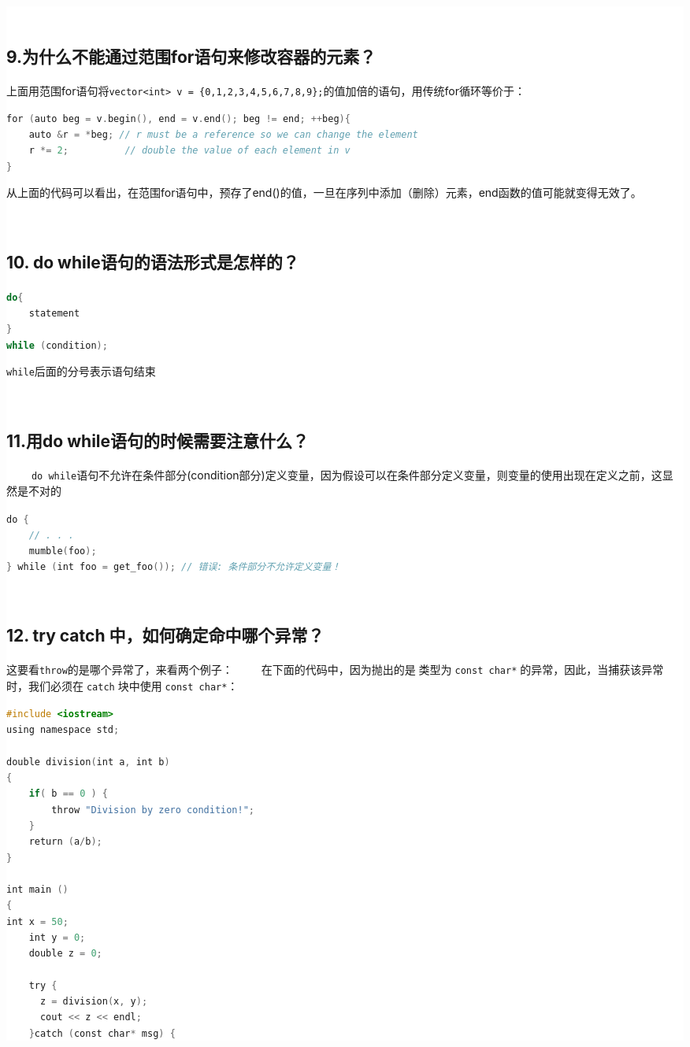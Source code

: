

&emsp;
## 9.为什么不能通过范围for语句来修改容器的元素？
上面用范围for语句将`vector<int> v = {0,1,2,3,4,5,6,7,8,9};`的值加倍的语句，用传统for循环等价于：
```cpp
for (auto beg = v.begin(), end = v.end(); beg != end; ++beg){  
    auto &r = *beg; // r must be a reference so we can change the element  
    r *= 2; 		 // double the value of each element in v  
}
```
从上面的代码可以看出，在范围for语句中，预存了end()的值，一旦在序列中添加（删除）元素，end函数的值可能就变得无效了。



&emsp;
## 10. do while语句的语法形式是怎样的？
```cpp
do{
    statement
}
while (condition);
```
`while`后面的分号表示语句结束



&emsp;
## 11.用do while语句的时候需要注意什么？
&emsp;&emsp; `do while`语句不允许在条件部分(condition部分)定义变量，因为假设可以在条件部分定义变量，则变量的使用出现在定义之前，这显然是不对的
```cpp
do {  
    // . . .  
    mumble(foo);  
} while (int foo = get_foo()); // 错误: 条件部分不允许定义变量！  
```



&emsp;
## 12.  try catch 中，如何确定命中哪个异常？
这要看`throw`的是哪个异常了，来看两个例子：
&emsp;&emsp; 在下面的代码中，因为抛出的是 类型为 `const char*` 的异常，因此，当捕获该异常时，我们必须在 `catch` 块中使用 `const char*`：
```cpp
#include <iostream>  
using namespace std;  
    
double division(int a, int b)  
{  
    if( b == 0 ) {  
        throw "Division by zero condition!";  
    }  
    return (a/b);  
}  
    
int main ()  
{  
int x = 50;  
    int y = 0;  
    double z = 0;  
    
    try {  
      z = division(x, y);  
      cout << z << endl;  
    }catch (const char* msg) {  
```